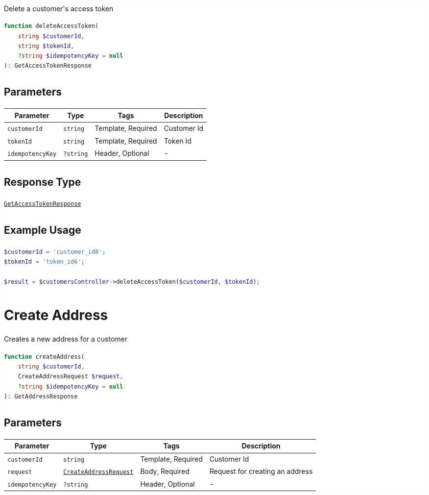 Delete a customer's access token

```php
function deleteAccessToken(
    string $customerId,
    string $tokenId,
    ?string $idempotencyKey = null
): GetAccessTokenResponse
```

## Parameters

| Parameter | Type | Tags | Description |
|  --- | --- | --- | --- |
| `customerId` | `string` | Template, Required | Customer Id |
| `tokenId` | `string` | Template, Required | Token Id |
| `idempotencyKey` | `?string` | Header, Optional | - |

## Response Type

[`GetAccessTokenResponse`](../../doc/models/get-access-token-response.md)

## Example Usage

```php
$customerId = 'customer_id8';
$tokenId = 'token_id6';

$result = $customersController->deleteAccessToken($customerId, $tokenId);
```


# Create Address

Creates a new address for a customer

```php
function createAddress(
    string $customerId,
    CreateAddressRequest $request,
    ?string $idempotencyKey = null
): GetAddressResponse
```

## Parameters

| Parameter | Type | Tags | Description |
|  --- | --- | --- | --- |
| `customerId` | `string` | Template, Required | Customer Id |
| `request` | [`CreateAddressRequest`](../../doc/models/create-address-request.md) | Body, Required | Request for creating an address |
| `idempotencyKey` | `?string` | Header, Optional | - |
